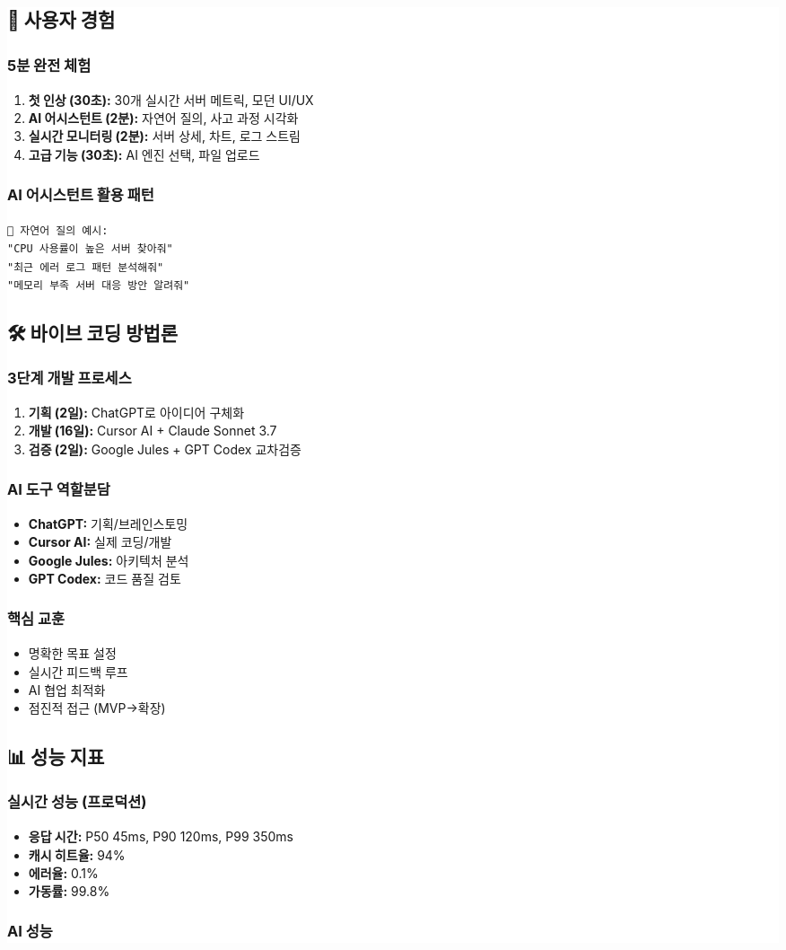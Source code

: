 ## 🎯 사용자 경험

### 5분 완전 체험

1. **첫 인상 (30초):** 30개 실시간 서버 메트릭, 모던 UI/UX
2. **AI 어시스턴트 (2분):** 자연어 질의, 사고 과정 시각화
3. **실시간 모니터링 (2분):** 서버 상세, 차트, 로그 스트림
4. **고급 기능 (30초):** AI 엔진 선택, 파일 업로드

### AI 어시스턴트 활용 패턴

```
💬 자연어 질의 예시:
"CPU 사용률이 높은 서버 찾아줘"
"최근 에러 로그 패턴 분석해줘"
"메모리 부족 서버 대응 방안 알려줘"
```

## 🛠️ 바이브 코딩 방법론

### 3단계 개발 프로세스

1. **기획 (2일):** ChatGPT로 아이디어 구체화
2. **개발 (16일):** Cursor AI + Claude Sonnet 3.7
3. **검증 (2일):** Google Jules + GPT Codex 교차검증

### AI 도구 역할분담

- **ChatGPT:** 기획/브레인스토밍
- **Cursor AI:** 실제 코딩/개발
- **Google Jules:** 아키텍처 분석
- **GPT Codex:** 코드 품질 검토

### 핵심 교훈

- 명확한 목표 설정
- 실시간 피드백 루프
- AI 협업 최적화
- 점진적 접근 (MVP→확장)

## 📊 성능 지표

### 실시간 성능 (프로덕션)

- **응답 시간:** P50 45ms, P90 120ms, P99 350ms
- **캐시 히트율:** 94%
- **에러율:** 0.1%
- **가동률:** 99.8%

### AI 성능
